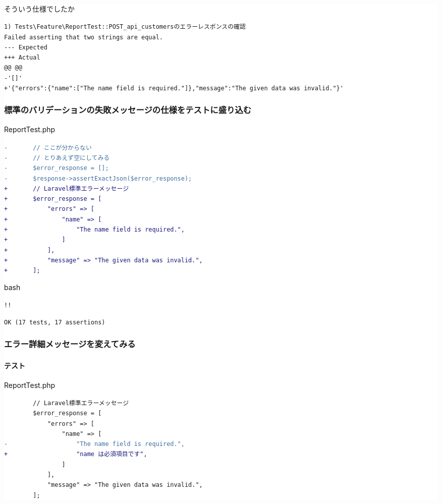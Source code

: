 そういう仕様でしたか
```
1) Tests\Feature\ReportTest::POST_api_customersのエラーレスポンスの確認
Failed asserting that two strings are equal.
--- Expected
+++ Actual
@@ @@
-'[]'
+'{"errors":{"name":["The name field is required."]},"message":"The given data was invalid."}'
```

### 標準のバリデーションの失敗メッセージの仕様をテストに盛り込む

ReportTest.php
```diff
-       // ここが分からない
-       // とりあえず空にしてみる
-       $error_response = [];
-       $response->assertExactJson($error_response);
+       // Laravel標準エラーメッセージ
+       $error_response = [
+           "errors" => [
+               "name" => [
+                   "The name field is required.",
+               ]
+           ],
+           "message" => "The given data was invalid.",
+       ];
```

bash
```sh
!!
```

```
OK (17 tests, 17 assertions)
```


### エラー詳細メッセージを変えてみる

#### テスト

ReportTest.php
```diff
        // Laravel標準エラーメッセージ
        $error_response = [
            "errors" => [
                "name" => [
-                   "The name field is required.",
+                   "name は必須項目です",
                ]
            ],
            "message" => "The given data was invalid.",
        ];
```
